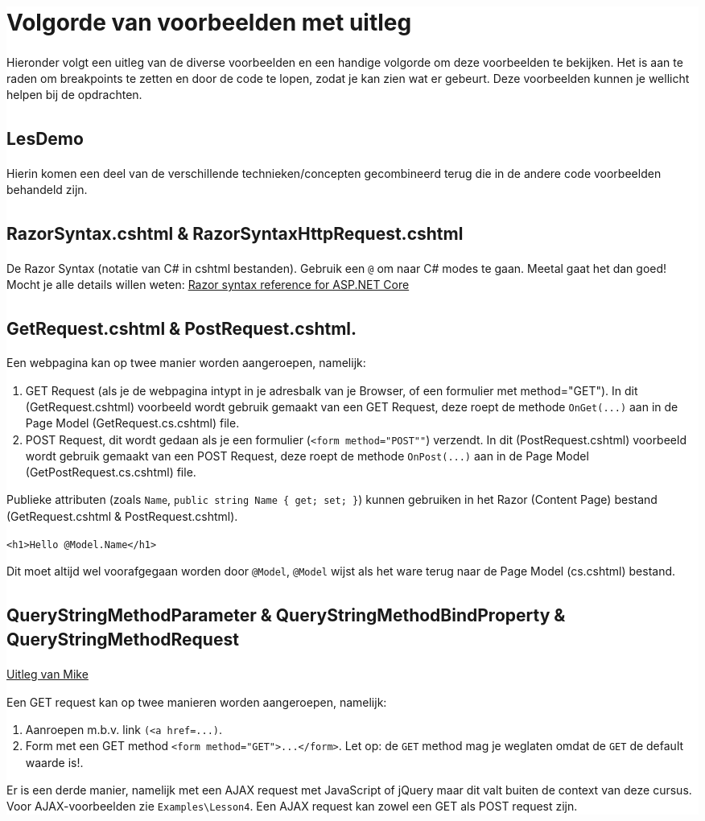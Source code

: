 # Volgorde van voorbeelden met uitleg

Hieronder volgt een uitleg van de diverse voorbeelden en een handige volgorde om deze voorbeelden te bekijken.
Het is aan te raden om breakpoints te zetten en door de code te lopen, zodat je kan zien wat er gebeurt. Deze voorbeelden kunnen je wellicht helpen bij de opdrachten.

## LesDemo

Hierin komen een deel van de verschillende technieken/concepten gecombineerd terug die in de andere code voorbeelden behandeld zijn.

## RazorSyntax.cshtml & RazorSyntaxHttpRequest.cshtml

De Razor Syntax (notatie van C# in cshtml bestanden). Gebruik een `@` om naar C# modes te gaan. Meetal gaat het dan goed!
Mocht je alle details willen weten: [Razor syntax reference for ASP.NET Core](https://docs.microsoft.com/en-us/aspnet/core/mvc/views/razor?view=aspnetcore-6.0)

## GetRequest.cshtml & PostRequest.cshtml.

Een webpagina kan op twee manier worden aangeroepen, namelijk:  
1. GET Request (als je de webpagina intypt in je adresbalk van je Browser, of een formulier met method="GET").
   In dit (GetRequest.cshtml) voorbeeld wordt gebruik gemaakt van een GET Request, deze roept de methode `OnGet(...)` aan in de Page Model (GetRequest.cs.cshtml) file.  
2. POST Request, dit wordt gedaan als je een formulier (```<form method="POST""```) verzendt.
   In dit (PostRequest.cshtml) voorbeeld wordt gebruik gemaakt van een POST Request, deze roept de methode `OnPost(...)` aan in de Page Model (GetPostRequest.cs.cshtml) file.

Publieke attributen (zoals ``Name``, ``public string Name { get; set; }``) kunnen gebruiken in het Razor (Content Page) bestand (GetRequest.cshtml & PostRequest.cshtml).
```razor
<h1>Hello @Model.Name</h1>
```
Dit moet altijd wel voorafgegaan worden door `@Model`, `@Model` wijst als het ware terug naar de Page Model (cs.cshtml) bestand.

## QueryStringMethodParameter & QueryStringMethodBindProperty & QueryStringMethodRequest

[Uitleg van Mike](https://www.learnrazorpages.com/razor-pages/state-management#query-strings)

Een GET request kan op twee manieren worden aangeroepen, namelijk:  
1. Aanroepen m.b.v. link `(<a href=...)`.  
2. Form met een GET method `<form method="GET">...</form>`. Let op: de `GET` method mag je weglaten omdat de `GET` de default waarde is!.  

Er is een derde manier, namelijk met een AJAX request met JavaScript of jQuery maar dit valt buiten de context van deze cursus. Voor AJAX-voorbeelden zie `Examples\Lesson4`. Een AJAX request kan zowel een GET als POST request zijn.
